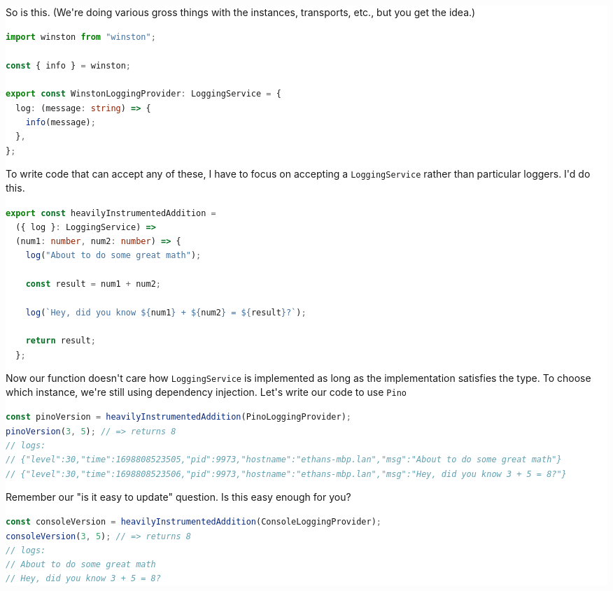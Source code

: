 So is this. (We're doing various gross things with the instances, transports,
etc., but you get the idea.)

```ts
import winston from "winston";

const { info } = winston;

export const WinstonLoggingProvider: LoggingService = {
  log: (message: string) => {
    info(message);
  },
};
```

To write code that can accept any of these, I have to focus on accepting a
`LoggingService` rather than particular loggers. I'd do this.

```ts
export const heavilyInstrumentedAddition =
  ({ log }: LoggingService) =>
  (num1: number, num2: number) => {
    log("About to do some great math");

    const result = num1 + num2;

    log(`Hey, did you know ${num1} + ${num2} = ${result}?`);

    return result;
  };
```

Now our function doesn't care how `LoggingService` is implemented as long as the
implementation satisfies the type. To choose which instance, we're still using
dependency injection. Let's write our code to use `Pino`

```ts
const pinoVersion = heavilyInstrumentedAddition(PinoLoggingProvider);
pinoVersion(3, 5); // => returns 8
// logs:
// {"level":30,"time":1698808523505,"pid":9973,"hostname":"ethans-mbp.lan","msg":"About to do some great math"}
// {"level":30,"time":1698808523506,"pid":9973,"hostname":"ethans-mbp.lan","msg":"Hey, did you know 3 + 5 = 8?"}
```

Remember our "is it easy to update" question. Is this easy enough for you?

```ts
const consoleVersion = heavilyInstrumentedAddition(ConsoleLoggingProvider);
consoleVersion(3, 5); // => returns 8
// logs:
// About to do some great math
// Hey, did you know 3 + 5 = 8?
```
